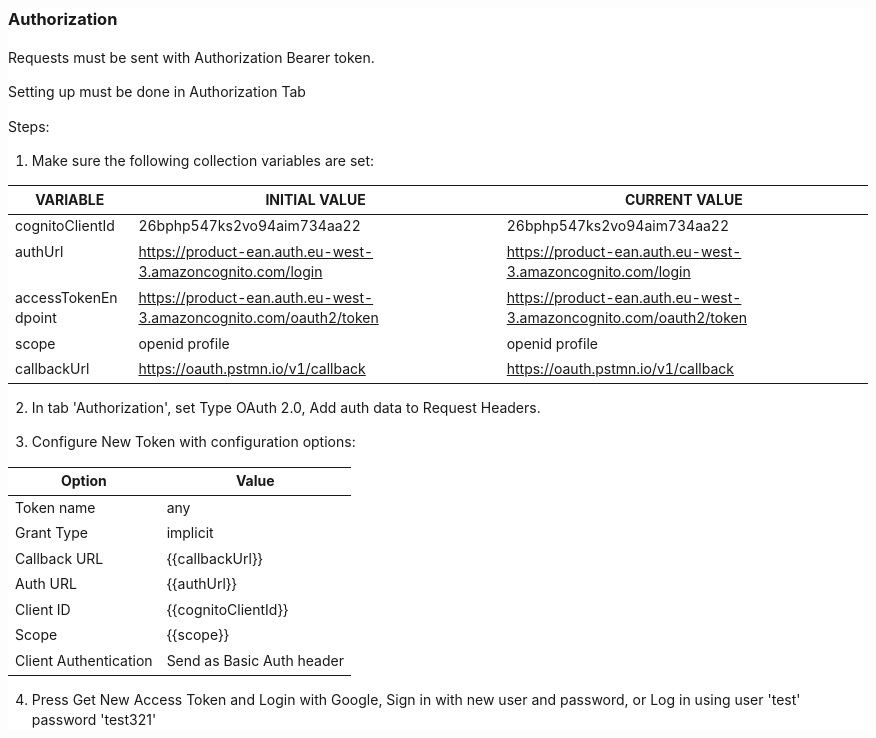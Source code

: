 ### Authorization

Requests must be sent with Authorization Bearer token.

Setting up must be done in Authorization Tab

Steps:

1. Make sure the following collection variables are set:

| VARIABLE            | INITIAL VALUE                                                     | 	CURRENT VALUE                                                    |
|---------------------|-------------------------------------------------------------------|-------------------------------------------------------------------|
| cognitoClientId     | 26bphp547ks2vo94aim734aa22                                        | 26bphp547ks2vo94aim734aa22                                        |
| authUrl             | https://product-ean.auth.eu-west-3.amazoncognito.com/login        | https://product-ean.auth.eu-west-3.amazoncognito.com/login        |
| accessTokenEndpoint | https://product-ean.auth.eu-west-3.amazoncognito.com/oauth2/token | https://product-ean.auth.eu-west-3.amazoncognito.com/oauth2/token |
| scope               | openid profile                                                    | openid profile                                                    |
| callbackUrl         | https://oauth.pstmn.io/v1/callback                                | https://oauth.pstmn.io/v1/callback                                |

2. In tab 'Authorization', set Type OAuth 2.0, Add auth data to Request Headers.

3. Configure New Token with configuration options:

| Option                | Value                     |
|-----------------------|---------------------------|
| Token name            | any                       |
| Grant Type            | implicit                  |
| Callback URL          | {{callbackUrl}}           |
| Auth URL              | {{authUrl}}               |
| Client ID             | {{cognitoClientId}}       |
| Scope                 | {{scope}}                 |
| Client Authentication | Send as Basic Auth header |

4. Press Get New Access Token and Login with Google, Sign in with new user and password, or Log in using user 'test' password 'test321'